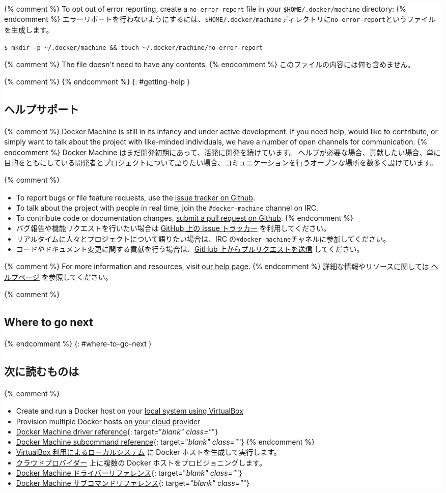 {% comment %}
To opt out of error reporting, create a `no-error-report`
file in your `$HOME/.docker/machine` directory:
{% endcomment %}
エラーリポートを行わないようにするには、`$HOME/.docker/machine`ディレクトリに`no-error-report`というファイルを生成します。

    $ mkdir -p ~/.docker/machine && touch ~/.docker/machine/no-error-report

{% comment %}
The file doesn't need to have any contents.
{% endcomment %}
このファイルの内容には何も含めません。

{% comment %}
{% endcomment %}
{: #getting-help }
## ヘルプサポート

{% comment %}
Docker Machine is still in its infancy and under active development. If you need
help, would like to contribute, or simply want to talk about the project with
like-minded individuals, we have a number of open channels for communication.
{% endcomment %}
Docker Machine はまだ開発初期にあって、活発に開発を続けています。
ヘルプが必要な場合、貢献したい場合、単に目的をともにしている開発者とプロジェクトについて語りたい場合、コミュニケーションを行うオープンな場所を数多く設けています。

{% comment %}
- To report bugs or file feature requests, use the
  [issue tracker on Github](https://github.com/docker/machine/issues).
- To talk about the project with people in real time,  join the
  `#docker-machine` channel on IRC.
- To contribute code or documentation changes,
  [submit a pull request on Github](https://github.com/docker/machine/pulls).
{% endcomment %}
- バグ報告や機能リクエストを行いたい場合は [GitHub 上の issue トラッカー](https://github.com/docker/machine/issues) を利用してください。
- リアルタイムに人々とプロジェクトについて語りたい場合は、IRC の`#docker-machine`チャネルに参加してください。
- コードやドキュメント変更に関する貢献を行う場合は、[GitHub 上からプルリクエストを送信](https://github.com/docker/machine/pulls) してください。

{% comment %}
For more information and resources, visit
[our help page](../opensource/ways.md).
{% endcomment %}
詳細な情報やリソースに関しては [ヘルプページ](../opensource/ways.md) を参照してください。

{% comment %}
## Where to go next
{% endcomment %}
{: #where-to-go-next }
## 次に読むものは

{% comment %}
- Create and run a Docker host on your [local system using VirtualBox](get-started.md)
- Provision multiple Docker hosts [on your cloud provider](get-started-cloud.md)
- [Docker Machine driver reference](drivers/index.md){: target="_blank" class="_"}
- [Docker Machine subcommand reference](reference/help.md){: target="_blank" class="_"}
{% endcomment %}
- [VirtualBox 利用によるローカルシステム](get-started.md) に Docker ホストを生成して実行します。
- [クラウドプロバイダー](get-started-cloud.md) 上に複数の Docker ホストをプロビジョニングします。
- [Docker Machine ドライバーリファレンス](drivers/index.md){: target="_blank" class="_"}
- [Docker Machine サブコマンドリファレンス](reference/help.md){: target="_blank" class="_"}
